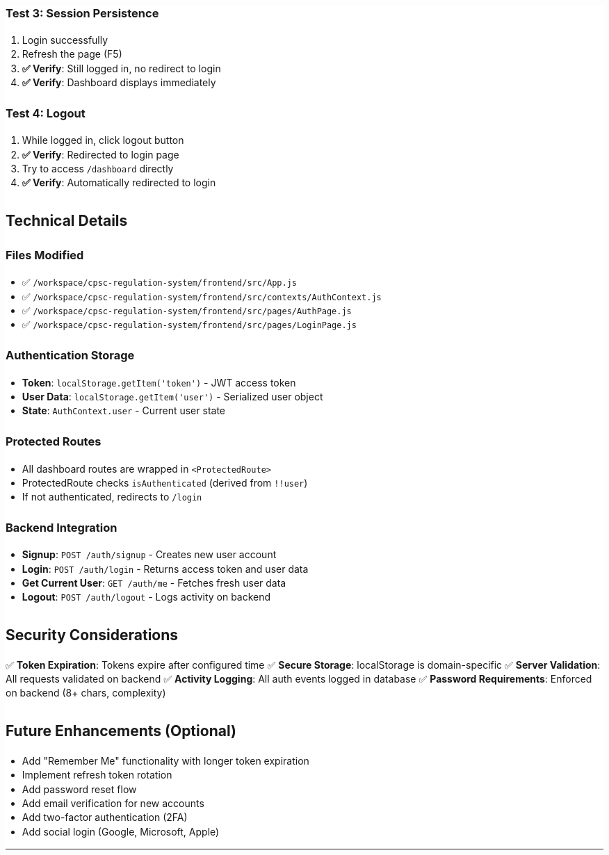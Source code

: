 ### Test 3: Session Persistence
1. Login successfully
2. Refresh the page (F5)
3. **✅ Verify**: Still logged in, no redirect to login
4. **✅ Verify**: Dashboard displays immediately

### Test 4: Logout
1. While logged in, click logout button
2. **✅ Verify**: Redirected to login page
3. Try to access `/dashboard` directly
4. **✅ Verify**: Automatically redirected to login

## Technical Details

### Files Modified
- ✅ `/workspace/cpsc-regulation-system/frontend/src/App.js`
- ✅ `/workspace/cpsc-regulation-system/frontend/src/contexts/AuthContext.js`
- ✅ `/workspace/cpsc-regulation-system/frontend/src/pages/AuthPage.js`
- ✅ `/workspace/cpsc-regulation-system/frontend/src/pages/LoginPage.js`

### Authentication Storage
- **Token**: `localStorage.getItem('token')` - JWT access token
- **User Data**: `localStorage.getItem('user')` - Serialized user object
- **State**: `AuthContext.user` - Current user state

### Protected Routes
- All dashboard routes are wrapped in `<ProtectedRoute>`
- ProtectedRoute checks `isAuthenticated` (derived from `!!user`)
- If not authenticated, redirects to `/login`

### Backend Integration
- **Signup**: `POST /auth/signup` - Creates new user account
- **Login**: `POST /auth/login` - Returns access token and user data
- **Get Current User**: `GET /auth/me` - Fetches fresh user data
- **Logout**: `POST /auth/logout` - Logs activity on backend

## Security Considerations

✅ **Token Expiration**: Tokens expire after configured time
✅ **Secure Storage**: localStorage is domain-specific
✅ **Server Validation**: All requests validated on backend
✅ **Activity Logging**: All auth events logged in database
✅ **Password Requirements**: Enforced on backend (8+ chars, complexity)

## Future Enhancements (Optional)

- Add "Remember Me" functionality with longer token expiration
- Implement refresh token rotation
- Add password reset flow
- Add email verification for new accounts
- Add two-factor authentication (2FA)
- Add social login (Google, Microsoft, Apple)

---